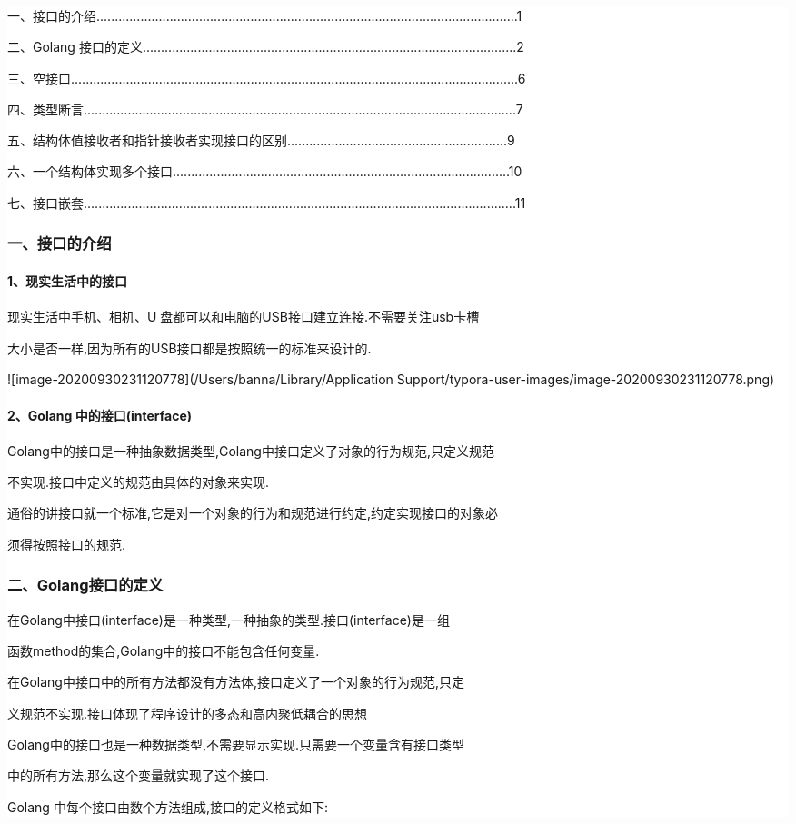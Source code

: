 一、接口的介绍...................................................................................................................1

二、Golang 接口的定义......................................................................................................2

三、空接口..........................................................................................................................6

四、类型断言......................................................................................................................7

五、结构体值接收者和指针接收者实现接口的区别............................................................9

六、一个结构体实现多个接口............................................................................................10

七、接口嵌套......................................................................................................................11



### 一、接口的介绍

#### 1、现实生活中的接口

现实生活中手机、相机、U 盘都可以和电脑的USB接口建立连接.不需要关注usb卡槽

大小是否一样,因为所有的USB接口都是按照统一的标准来设计的.

![image-20200930231120778](/Users/banna/Library/Application Support/typora-user-images/image-20200930231120778.png)



#### 2、Golang 中的接口(interface)

Golang中的接口是一种抽象数据类型,Golang中接口定义了对象的行为规范,只定义规范

不实现.接口中定义的规范由具体的对象来实现.

通俗的讲接口就一个标准,它是对一个对象的行为和规范进行约定,约定实现接口的对象必

须得按照接口的规范.



### 二、Golang接口的定义

在Golang中接口(interface)是一种类型,一种抽象的类型.接口(interface)是一组

函数method的集合,Golang中的接口不能包含任何变量.

在Golang中接口中的所有方法都没有方法体,接口定义了一个对象的行为规范,只定

义规范不实现.接口体现了程序设计的多态和高内聚低耦合的思想

Golang中的接口也是一种数据类型,不需要显示实现.只需要一个变量含有接口类型

中的所有方法,那么这个变量就实现了这个接口.



Golang 中每个接口由数个方法组成,接口的定义格式如下:
